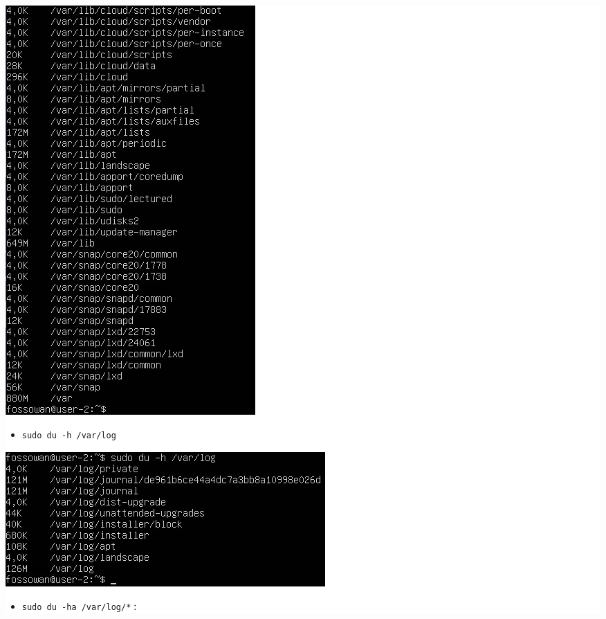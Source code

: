 ![part12_2 du /var](img/12_2.jpg)

- `sudo du -h /var/log`

![part12_3 du /var/log](img/12_3.jpg)

- `sudo du -ha /var/log/*` :
